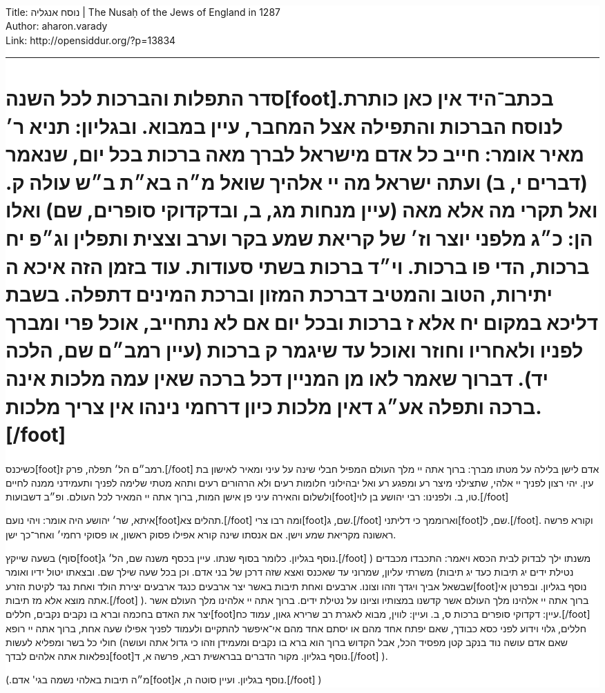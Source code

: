 <html>
<head></head>
<body>
Title: נוסח אנגליה | The Nusaḥ of the Jews of England in 1287<br />
Author: aharon.varady<br />
Link: http://opensiddur.org/?p=13834
<p />
<hr />

<div class="liturgy">

<h1>סדר התפלות והברכות לכל השנה[foot]בכתב־היד אין כאן כותרת. לנוסח הברכות והתפילה אצל המחבר, עיין במבוא. ובגליון: תניא ר׳ מאיר אומר: חייב כל אדם מישראל לברך מאה ברכות בכל יום, שנאמר (דברים י, ב) ועתה ישראל מה יי אלהיך שואל מ״ה בא״ת ב״ש עולה ק. ואל תקרי מה אלא מאה (עיין מנחות מג, ב, ובדקדוקי סופרים, שם) ואלו הן: כ״ג מלפני יוצר וז׳ של קריאת שמע בקר וערב וצצית ותפלין וג״פ יח ברכות, הדי פו ברכות. וי״ד ברכות בשתי סעודות. עוד בזמן הזה איכא ה יתירות, הטוב והמטיב דברכת המזון וברכת המינים דתפלה. בשבת דליכא במקום יח אלא ז ברכות ובכל יום אם לא נתחייב, אוכל פרי ומברך לפניו ולאחריו וחוזר ואוכל עד שיגמר ק ברכות (עיין רמב״ם שם, הלכה יד). דברוך שאמר לאו מן המניין דכל ברכה שאין עמה מלכות אינה ברכה ותפלה אע״ג דאין מלכות כיון דרחמי נינהו אין צריך מלכות.[/foot]</h1>



<span class="instruction">כשיכנס[foot]רמב״ם הל׳ תפלה, פרק ז.[/foot] אדם לישן בלילה על מטתו מברך:</span>
ברוך אתה יי מלך העולם המפיל חבלי שינה על עיני ומאיר לאישון בת עין.
יהי רצון לפניך יי אלהי, שתצילני מיצר רע ומפגע רע ואל יבהילוני חלומות רעים ולא הרהורים רעים ותהא מטתי שלימה לפניך ותעמידני ממנה לחיים ולשלום והאירה עיני פן אישן המות,
ברוך אתה יי המאיר לכל העולם. ופ״ב דשבועות[foot]טו, ב. ולפנינו: רבי יהושע בן לוי.[/foot] 


<span class="instruction">איתא, שר׳ יהושע היה אומר:</span>
ויהי נועם[foot]תהלים צא.[/foot] ומה רבו צרי[foot]שם, ג.[/foot] וארוממך כי דליתני[foot]שם, ל.[/foot]. וקורא פרשה ראשונה מקריאת שמע וישן. אם אנסתו שינה קורא אפילו פסוק ראשון, או פסוקי רחמי׳ ואחר־כך ישן.



<span class="instruction">בשעה שייקץ (סוף[foot]נוסף בגליון. כלומר בסוף שנתו. עיין בכסף משנה שם, הל׳ ג.[/foot] ) משנתו ילך לבדוק לבית הכסא ויאמר:</span>
התכבדו מכבדים משרתי עליון, שמרוני עד שאכנס ואצא שזה דרכן של בני אדם. וכן בכל שעה שילך שם. ובצאתו יטול ידיו ואומר (נטילת ידים יג תיבות כעד יג תיבות שבשאל אביך ויגדך וזהו וצונו. ארבעים ואחת תיבות באשר יצר ארבעים כנגד ארבעים יצירת הולד ואחת נגד לקיטת הזרע[foot]נוסף בגליון. ובפרטן אי אתה מוצא אלא מז תיבות.[/foot] ).
ברוך אתה יי אלהינו מלך העולם אשר קדשנו במצותיו וציונו על נטילת ידים.
ברוך אתה יי אלהינו מלך העולם אשר יצר את האדם בחכמה וברא בו נקבים נקבים, חללים[foot]עיין: דקדוקי סופרים ברכות ס, ב. ועיין: לווין, מבוא לאגרת רב שרירא גאון, עמוד כח.[/foot] חללים, גלוי וידוע לפני כסא כבודך, שאם יפתח אחד מהם או יסתם אחד מהם אי־איפשר להתקיים ולעמוד לפניך אפילו שעה אחת, ברוך אתה יי רופא חולי כל בשר ומפליא לעשות (שאם אדם עושה נוד בנקב קטן מפסיד הכל, אבל הקדוש ברוך הוא ברא בו נקבים ומעמידן וזהו כי גדול אתה ועושה נפלאות אתה אלהים לבדך[foot]נוסף בגליון. מקור הדברים בבראשית רבא, פרשה א, ד.[/foot] ).‏



‎<span class="instruction">(מ״ה תיבות באלהי נשמה בגי' אדם.‏[foot]נוסף בגליון. ועיין סוטה ה, א.[/foot] )</span>
